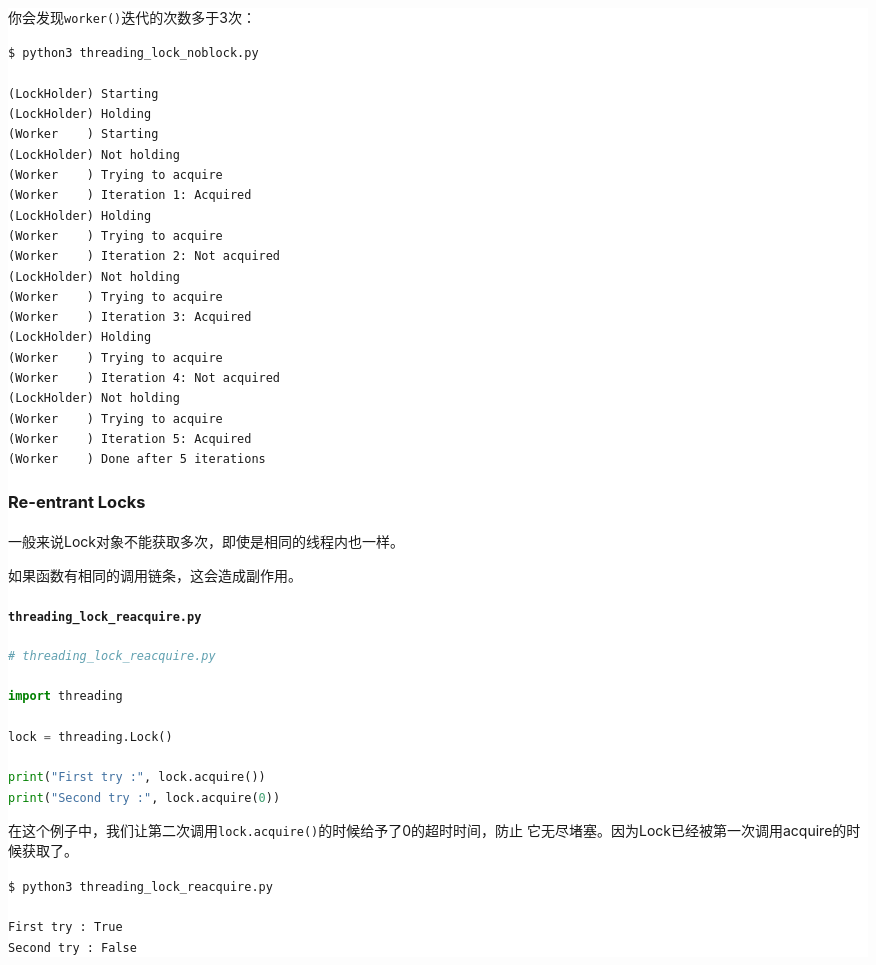 你会发现`worker()`迭代的次数多于3次：

```shell
$ python3 threading_lock_noblock.py

(LockHolder) Starting
(LockHolder) Holding
(Worker    ) Starting
(LockHolder) Not holding
(Worker    ) Trying to acquire
(Worker    ) Iteration 1: Acquired
(LockHolder) Holding
(Worker    ) Trying to acquire
(Worker    ) Iteration 2: Not acquired
(LockHolder) Not holding
(Worker    ) Trying to acquire
(Worker    ) Iteration 3: Acquired
(LockHolder) Holding
(Worker    ) Trying to acquire
(Worker    ) Iteration 4: Not acquired
(LockHolder) Not holding
(Worker    ) Trying to acquire
(Worker    ) Iteration 5: Acquired
(Worker    ) Done after 5 iterations
```

### Re-entrant Locks

一般来说Lock对象不能获取多次，即使是相同的线程内也一样。

如果函数有相同的调用链条，这会造成副作用。

#### `threading_lock_reacquire.py`

```python
# threading_lock_reacquire.py

import threading

lock = threading.Lock()

print("First try :", lock.acquire())
print("Second try :", lock.acquire(0))
```

在这个例子中，我们让第二次调用`lock.acquire()`的时候给予了0的超时时间，防止
它无尽堵塞。因为Lock已经被第一次调用acquire的时候获取了。

```shell
$ python3 threading_lock_reacquire.py

First try : True
Second try : False
```
